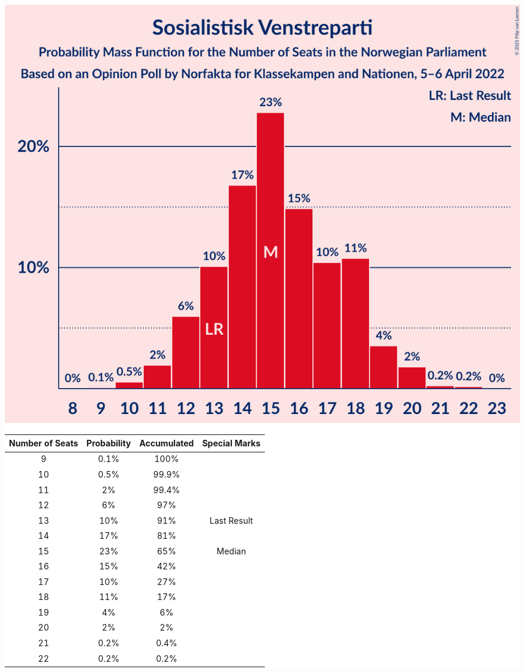 ![Graph with seats probability mass function not yet produced](2022-04-06-Norfakta-seats-pmf-sosialistiskvenstreparti.png "Seats Probability Mass Function")

| Number of Seats | Probability | Accumulated | Special Marks |
|:---------------:|:-----------:|:-----------:|:-------------:|
| 9 | 0.1% | 100% |  |
| 10 | 0.5% | 99.9% |  |
| 11 | 2% | 99.4% |  |
| 12 | 6% | 97% |  |
| 13 | 10% | 91% | Last Result |
| 14 | 17% | 81% |  |
| 15 | 23% | 65% | Median |
| 16 | 15% | 42% |  |
| 17 | 10% | 27% |  |
| 18 | 11% | 17% |  |
| 19 | 4% | 6% |  |
| 20 | 2% | 2% |  |
| 21 | 0.2% | 0.4% |  |
| 22 | 0.2% | 0.2% |  |